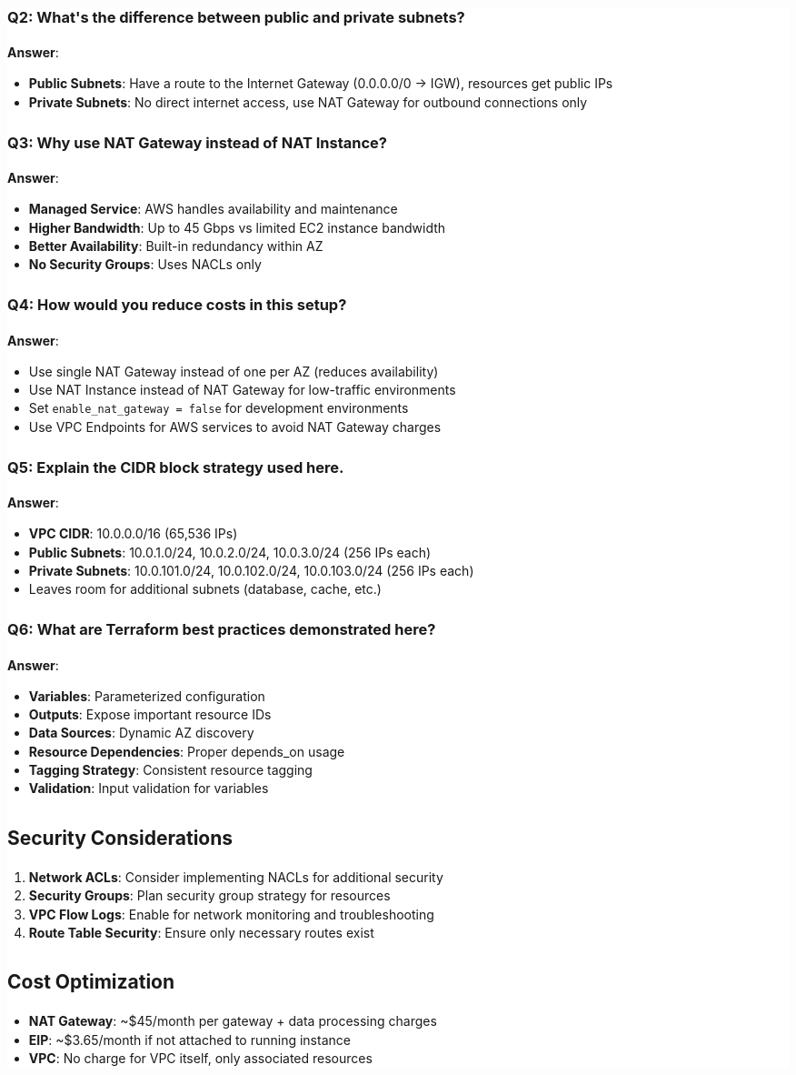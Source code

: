 ### Q2: What's the difference between public and private subnets?
**Answer**: 
- **Public Subnets**: Have a route to the Internet Gateway (0.0.0.0/0 → IGW), resources get public IPs
- **Private Subnets**: No direct internet access, use NAT Gateway for outbound connections only

### Q3: Why use NAT Gateway instead of NAT Instance?
**Answer**:
- **Managed Service**: AWS handles availability and maintenance
- **Higher Bandwidth**: Up to 45 Gbps vs limited EC2 instance bandwidth
- **Better Availability**: Built-in redundancy within AZ
- **No Security Groups**: Uses NACLs only

### Q4: How would you reduce costs in this setup?
**Answer**:
- Use single NAT Gateway instead of one per AZ (reduces availability)
- Use NAT Instance instead of NAT Gateway for low-traffic environments
- Set `enable_nat_gateway = false` for development environments
- Use VPC Endpoints for AWS services to avoid NAT Gateway charges

### Q5: Explain the CIDR block strategy used here.
**Answer**:
- **VPC CIDR**: 10.0.0.0/16 (65,536 IPs)
- **Public Subnets**: 10.0.1.0/24, 10.0.2.0/24, 10.0.3.0/24 (256 IPs each)
- **Private Subnets**: 10.0.101.0/24, 10.0.102.0/24, 10.0.103.0/24 (256 IPs each)
- Leaves room for additional subnets (database, cache, etc.)

### Q6: What are Terraform best practices demonstrated here?
**Answer**:
- **Variables**: Parameterized configuration
- **Outputs**: Expose important resource IDs
- **Data Sources**: Dynamic AZ discovery
- **Resource Dependencies**: Proper depends_on usage
- **Tagging Strategy**: Consistent resource tagging
- **Validation**: Input validation for variables

## Security Considerations

1. **Network ACLs**: Consider implementing NACLs for additional security
2. **Security Groups**: Plan security group strategy for resources
3. **VPC Flow Logs**: Enable for network monitoring and troubleshooting
4. **Route Table Security**: Ensure only necessary routes exist

## Cost Optimization

- **NAT Gateway**: ~$45/month per gateway + data processing charges
- **EIP**: ~$3.65/month if not attached to running instance
- **VPC**: No charge for VPC itself, only associated resources
